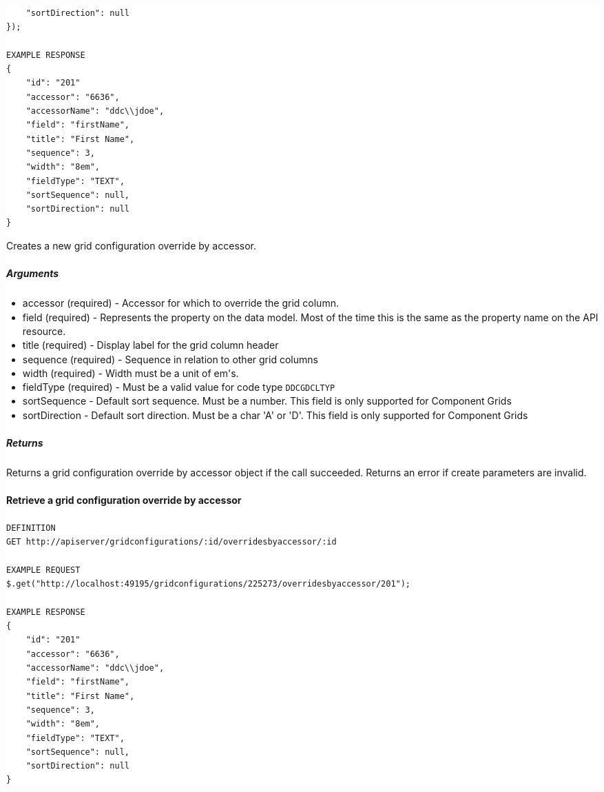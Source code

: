 ```
    "sortDirection": null
});

EXAMPLE RESPONSE
{
    "id": "201"
    "accessor": "6636",
    "accessorName": "ddc\\jdoe",
    "field": "firstName",
    "title": "First Name",
    "sequence": 3,
    "width": "8em",
    "fieldType": "TEXT",
    "sortSequence": null,
    "sortDirection": null
}

```

Creates a new grid configuration override by accessor.

##### Arguments

* accessor (required) - Accessor for which to override the grid column.
* field (required) - Represents the property on the data model. Most of the time this is the same as the property name on the API resource.
* title (required) - Display label for the grid column header
* sequence (required) - Sequence in relation to other grid columns
* width (required) - Width must be a unit of em's.
* fieldType (required) - Must be a valid value for code type `DDCGDCLTYP`
* sortSequence - Default sort sequence. Must be a number. This field is only supported for Component Grids
* sortDirection - Default sort direction. Must be a char 'A' or 'D'. This field is only supported for Component Grids

##### Returns

Returns a grid configuration override by accessor object if the call succeeded. Returns an error if create parameters are invalid.

#### Retrieve a grid configuration override by accessor

```
DEFINITION
GET http://apiserver/gridconfigurations/:id/overridesbyaccessor/:id

EXAMPLE REQUEST
$.get("http://localhost:49195/gridconfigurations/225273/overridesbyaccessor/201");

EXAMPLE RESPONSE
{
    "id": "201"
    "accessor": "6636",
    "accessorName": "ddc\\jdoe",
    "field": "firstName",
    "title": "First Name",
    "sequence": 3,
    "width": "8em",
    "fieldType": "TEXT",
    "sortSequence": null,
    "sortDirection": null
}

```
